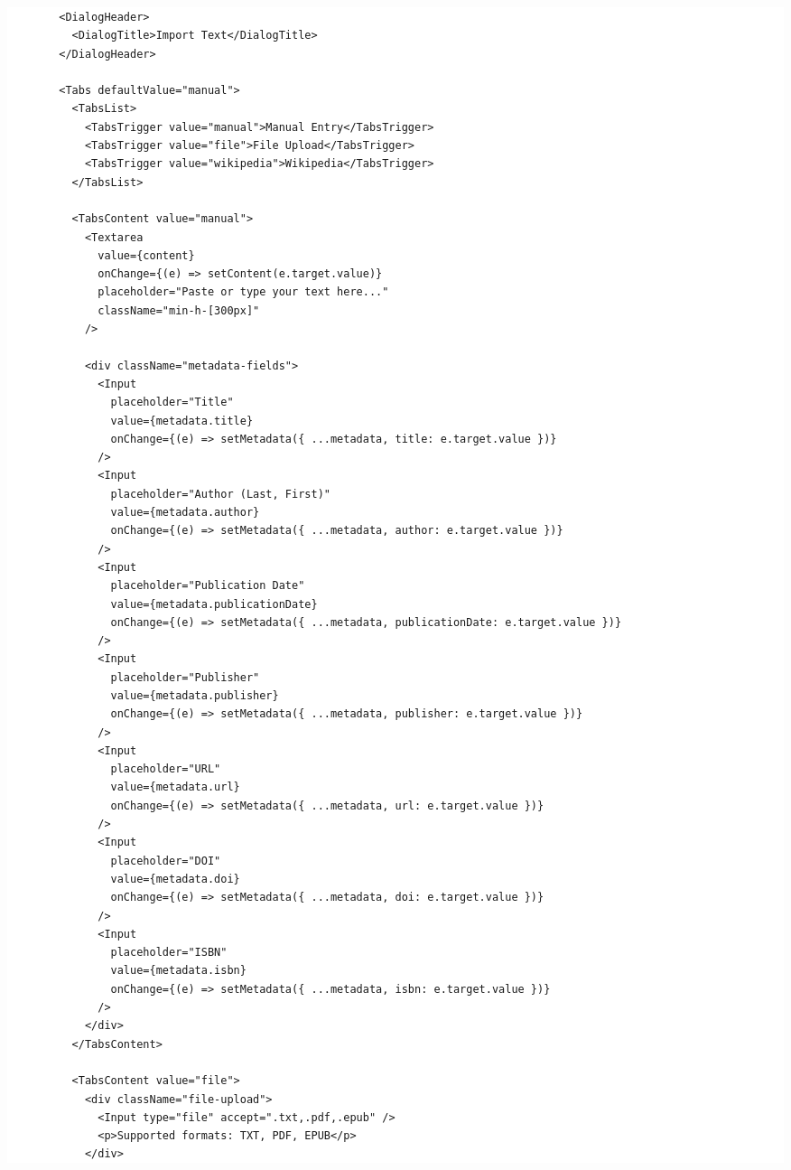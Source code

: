 ```tsx
        <DialogHeader>
          <DialogTitle>Import Text</DialogTitle>
        </DialogHeader>

        <Tabs defaultValue="manual">
          <TabsList>
            <TabsTrigger value="manual">Manual Entry</TabsTrigger>
            <TabsTrigger value="file">File Upload</TabsTrigger>
            <TabsTrigger value="wikipedia">Wikipedia</TabsTrigger>
          </TabsList>

          <TabsContent value="manual">
            <Textarea
              value={content}
              onChange={(e) => setContent(e.target.value)}
              placeholder="Paste or type your text here..."
              className="min-h-[300px]"
            />

            <div className="metadata-fields">
              <Input
                placeholder="Title"
                value={metadata.title}
                onChange={(e) => setMetadata({ ...metadata, title: e.target.value })}
              />
              <Input
                placeholder="Author (Last, First)"
                value={metadata.author}
                onChange={(e) => setMetadata({ ...metadata, author: e.target.value })}
              />
              <Input
                placeholder="Publication Date"
                value={metadata.publicationDate}
                onChange={(e) => setMetadata({ ...metadata, publicationDate: e.target.value })}
              />
              <Input
                placeholder="Publisher"
                value={metadata.publisher}
                onChange={(e) => setMetadata({ ...metadata, publisher: e.target.value })}
              />
              <Input
                placeholder="URL"
                value={metadata.url}
                onChange={(e) => setMetadata({ ...metadata, url: e.target.value })}
              />
              <Input
                placeholder="DOI"
                value={metadata.doi}
                onChange={(e) => setMetadata({ ...metadata, doi: e.target.value })}
              />
              <Input
                placeholder="ISBN"
                value={metadata.isbn}
                onChange={(e) => setMetadata({ ...metadata, isbn: e.target.value })}
              />
            </div>
          </TabsContent>

          <TabsContent value="file">
            <div className="file-upload">
              <Input type="file" accept=".txt,.pdf,.epub" />
              <p>Supported formats: TXT, PDF, EPUB</p>
            </div>
```